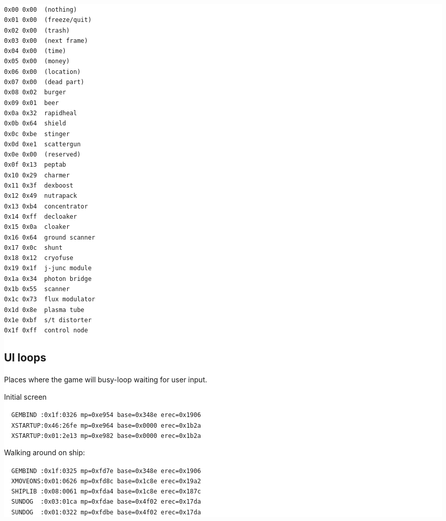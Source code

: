 ```
0x00 0x00  (nothing)
0x01 0x00  (freeze/quit)
0x02 0x00  (trash)
0x03 0x00  (next frame)
0x04 0x00  (time)
0x05 0x00  (money)
0x06 0x00  (location)
0x07 0x00  (dead part)
0x08 0x02  burger
0x09 0x01  beer
0x0a 0x32  rapidheal
0x0b 0x64  shield
0x0c 0xbe  stinger
0x0d 0xe1  scattergun
0x0e 0x00  (reserved)
0x0f 0x13  peptab
0x10 0x29  charmer
0x11 0x3f  dexboost
0x12 0x49  nutrapack
0x13 0xb4  concentrator
0x14 0xff  decloaker
0x15 0x0a  cloaker
0x16 0x64  ground scanner
0x17 0x0c  shunt
0x18 0x12  cryofuse
0x19 0x1f  j-junc module
0x1a 0x34  photon bridge
0x1b 0x55  scanner
0x1c 0x73  flux modulator
0x1d 0x8e  plasma tube
0x1e 0xbf  s/t distorter
0x1f 0xff  control node
```

UI loops
------------

Places where the game will busy-loop waiting for user input.

Initial screen
```
  GEMBIND :0x1f:0326 mp=0xe954 base=0x348e erec=0x1906
  XSTARTUP:0x46:26fe mp=0xe964 base=0x0000 erec=0x1b2a
  XSTARTUP:0x01:2e13 mp=0xe982 base=0x0000 erec=0x1b2a
```

Walking around on ship:
```
  GEMBIND :0x1f:0325 mp=0xfd7e base=0x348e erec=0x1906
  XMOVEONS:0x01:0626 mp=0xfd8c base=0x1c8e erec=0x19a2
  SHIPLIB :0x08:0061 mp=0xfda4 base=0x1c8e erec=0x187c
  SUNDOG  :0x03:01ca mp=0xfdae base=0x4f02 erec=0x17da
  SUNDOG  :0x01:0322 mp=0xfdbe base=0x4f02 erec=0x17da
```
